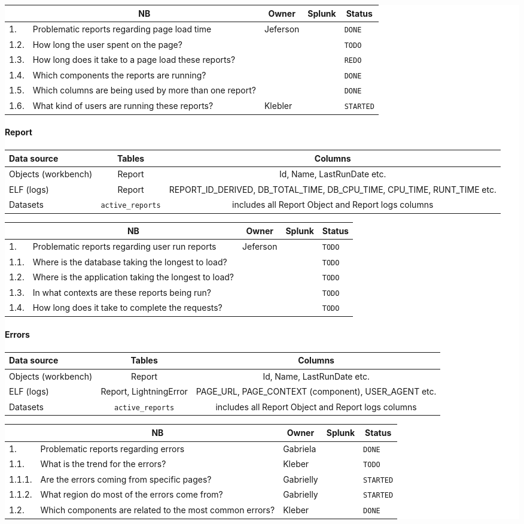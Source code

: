 | | NB | Owner | Splunk | Status |
|-|-|-|-|-|
|1. | Problematic reports regarding page load time| Jeferson | |`DONE`|
|1.2. | How long the user spent on the page?| | |`TODO`|
|1.3. | How long does it take to a page load these reports?| |  |`REDO`|
|1.4. | Which components the reports are running?| ||`DONE`|
|1.5. | Which columns are being used by more than one report?| ||`DONE`|
|1.6. | What kind of users are running these reports?| Klebler | |`STARTED`|

#### Report

| Data source | Tables | Columns |
|:-|:-:|:-:|
| Objects (workbench)| Report |  Id, Name, LastRunDate etc.| 
| ELF (logs) | Report | REPORT_ID_DERIVED, DB_TOTAL_TIME, DB_CPU_TIME, CPU_TIME, RUNT_TIME etc. |
| Datasets | `active_reports` |  includes all Report Object and Report logs columns |

| | NB | Owner | Splunk | Status |
|-|-|-|-|-|
|1. | Problematic reports regarding user run reports | Jeferson | | `TODO`|
|1.1. | Where is the database taking the longest to load?| | | `TODO`|
|1.2. | Where is the application taking the longest to load?| | | `TODO`|
|1.3. | In what contexts are these reports being run?| | |`TODO`|
|1.4. | How long does it take to complete the requests?| | |`TODO`|

#### Errors

| Data source | Tables | Columns |
|:-|:-:|:-:|
| Objects (workbench)| Report |  Id, Name, LastRunDate etc.|
| ELF (logs) | Report, LightningError | PAGE_URL, PAGE_CONTEXT (component), USER_AGENT etc. |
| Datasets | `active_reports` |  includes all Report Object and Report logs columns |

| | NB | Owner | Splunk | Status |
|-|-|-|-|-|
| 1. | Problematic reports regarding errors| Gabriela | | `DONE`|
| 1.1. | What is the trend for the errors? | Kleber ||`TODO`|
| 1.1.1. | Are the errors coming from specific pages?| Gabrielly ||`STARTED` |
| 1.1.2. | What region do most of the errors come from?| Gabrielly ||`STARTED` |
| 1.2. | Which components are related to the most common errors? | Kleber | |`DONE`|

